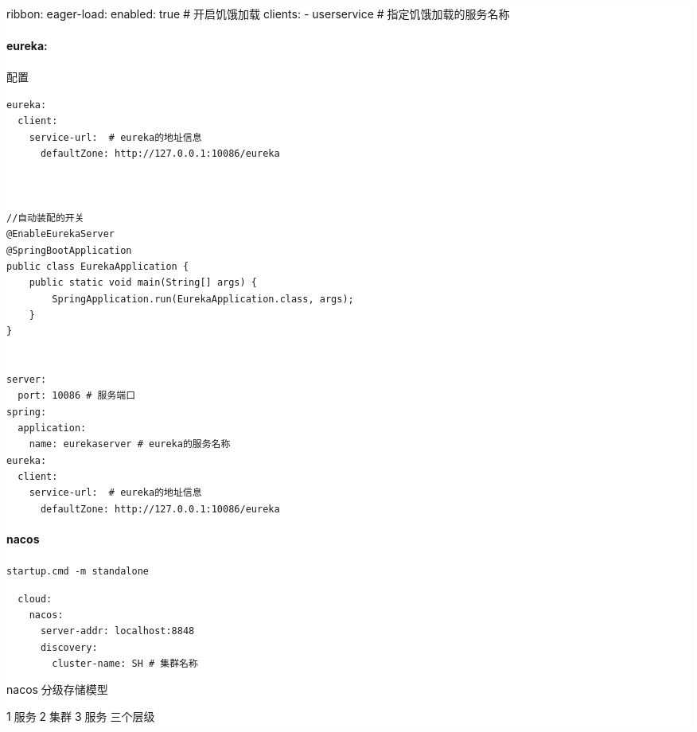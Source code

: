 ribbon:
  eager-load:
    enabled: true # 开启饥饿加载
    clients:
      - userservice # 指定饥饿加载的服务名称
#### eureka:
配置
```
eureka:
  client:
    service-url:  # eureka的地址信息
      defaultZone: http://127.0.0.1:10086/eureka


      
//自动装配的开关
@EnableEurekaServer
@SpringBootApplication
public class EurekaApplication {
    public static void main(String[] args) {
        SpringApplication.run(EurekaApplication.class, args);
    }
}


server:
  port: 10086 # 服务端口
spring:
  application:
    name: eurekaserver # eureka的服务名称
eureka:
  client:
    service-url:  # eureka的地址信息
      defaultZone: http://127.0.0.1:10086/eureka
```
#### nacos
```
startup.cmd -m standalone
```

```
  cloud:
    nacos:
      server-addr: localhost:8848
      discovery:
        cluster-name: SH # 集群名称

```
nacos 分级存储模型

1 服务
2 集群
3 服务
三个层级
